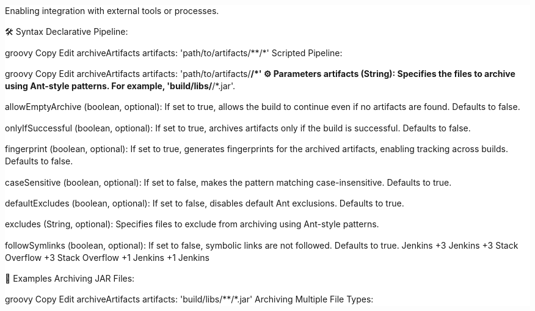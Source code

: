 Enabling integration with external tools or processes.

🛠️ Syntax
Declarative Pipeline:

groovy
Copy
Edit
archiveArtifacts artifacts: 'path/to/artifacts/**/*'
Scripted Pipeline:

groovy
Copy
Edit
archiveArtifacts artifacts: 'path/to/artifacts/**/*'
⚙️ Parameters
artifacts (String): Specifies the files to archive using Ant-style patterns. For example, 'build/libs/**/*.jar'.

allowEmptyArchive (boolean, optional): If set to true, allows the build to continue even if no artifacts are found. Defaults to false.

onlyIfSuccessful (boolean, optional): If set to true, archives artifacts only if the build is successful. Defaults to false.

fingerprint (boolean, optional): If set to true, generates fingerprints for the archived artifacts, enabling tracking across builds. Defaults to false.

caseSensitive (boolean, optional): If set to false, makes the pattern matching case-insensitive. Defaults to true.

defaultExcludes (boolean, optional): If set to false, disables default Ant exclusions. Defaults to true.

excludes (String, optional): Specifies files to exclude from archiving using Ant-style patterns.

followSymlinks (boolean, optional): If set to false, symbolic links are not followed. Defaults to true.
Jenkins
+3
Jenkins
+3
Stack Overflow
+3
Stack Overflow
+1
Jenkins
+1
Jenkins

📂 Examples
Archiving JAR Files:

groovy
Copy
Edit
archiveArtifacts artifacts: 'build/libs/**/*.jar'
Archiving Multiple File Types:
